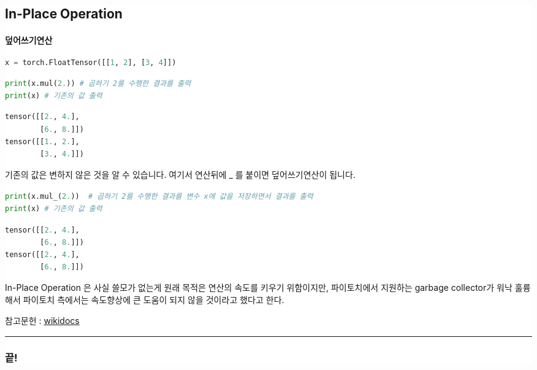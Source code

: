 ## In-Place Operation

**덮어쓰기연산**

```py
x = torch.FloatTensor([[1, 2], [3, 4]])
```
```py
print(x.mul(2.)) # 곱하기 2를 수행한 결과를 출력
print(x) # 기존의 값 출력
```
```py
tensor([[2., 4.],
        [6., 8.]])
tensor([[1., 2.],
        [3., 4.]])
```
기존의 값은 변하지 않은 것을 알 수 있습니다.
여기서 연산뒤에 _ 를 붙이면 덮어쓰기연산이 됩니다.
```py
print(x.mul_(2.))  # 곱하기 2를 수행한 결과를 변수 x에 값을 저장하면서 결과를 출력
print(x) # 기존의 값 출력
```
```py
tensor([[2., 4.],
        [6., 8.]])
tensor([[2., 4.],
        [6., 8.]])
```
In-Place Operation 은 사실 쓸모가 없는게 원래 목적은 연산의 속도를 키우기 위함이지만, 파이토치에서 지원하는 garbage collector가 워낙 훌륭해서 파이토치 측에서는 속도향상에 큰 도움이 되지 않을 것이라고 했다고 한다.

참고문헌 : [wikidocs]

[wikidocs]:https://wikidocs.net/book/2788
---
### 끝! 